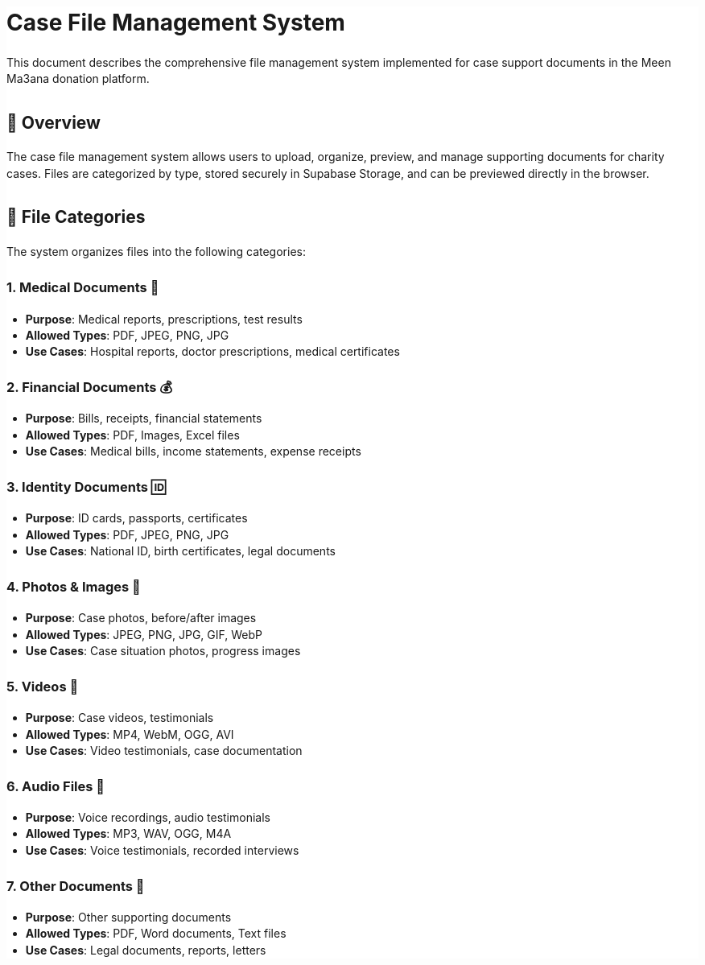 # Case File Management System

This document describes the comprehensive file management system implemented for case support documents in the Meen Ma3ana donation platform.

## 🎯 **Overview**

The case file management system allows users to upload, organize, preview, and manage supporting documents for charity cases. Files are categorized by type, stored securely in Supabase Storage, and can be previewed directly in the browser.

## 📁 **File Categories**

The system organizes files into the following categories:

### 1. **Medical Documents** 🏥
- **Purpose**: Medical reports, prescriptions, test results
- **Allowed Types**: PDF, JPEG, PNG, JPG
- **Use Cases**: Hospital reports, doctor prescriptions, medical certificates

### 2. **Financial Documents** 💰
- **Purpose**: Bills, receipts, financial statements
- **Allowed Types**: PDF, Images, Excel files
- **Use Cases**: Medical bills, income statements, expense receipts

### 3. **Identity Documents** 🆔
- **Purpose**: ID cards, passports, certificates
- **Allowed Types**: PDF, JPEG, PNG, JPG
- **Use Cases**: National ID, birth certificates, legal documents

### 4. **Photos & Images** 📸
- **Purpose**: Case photos, before/after images
- **Allowed Types**: JPEG, PNG, JPG, GIF, WebP
- **Use Cases**: Case situation photos, progress images

### 5. **Videos** 🎥
- **Purpose**: Case videos, testimonials
- **Allowed Types**: MP4, WebM, OGG, AVI
- **Use Cases**: Video testimonials, case documentation

### 6. **Audio Files** 🎵
- **Purpose**: Voice recordings, audio testimonials
- **Allowed Types**: MP3, WAV, OGG, M4A
- **Use Cases**: Voice testimonials, recorded interviews

### 7. **Other Documents** 📄
- **Purpose**: Other supporting documents
- **Allowed Types**: PDF, Word documents, Text files
- **Use Cases**: Legal documents, reports, letters
